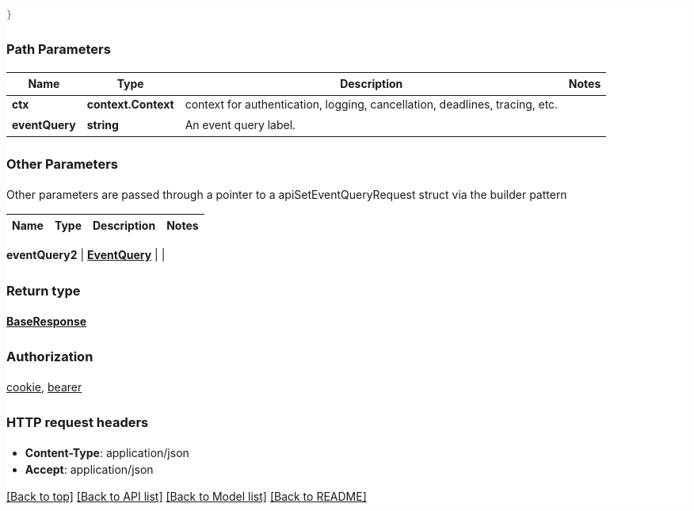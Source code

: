 ```go
}
```

### Path Parameters


Name | Type | Description  | Notes
------------- | ------------- | ------------- | -------------
**ctx** | **context.Context** | context for authentication, logging, cancellation, deadlines, tracing, etc.
**eventQuery** | **string** | An event query label. | 

### Other Parameters

Other parameters are passed through a pointer to a apiSetEventQueryRequest struct via the builder pattern


Name | Type | Description  | Notes
------------- | ------------- | ------------- | -------------

 **eventQuery2** | [**EventQuery**](EventQuery.md) |  | 

### Return type

[**BaseResponse**](BaseResponse.md)

### Authorization

[cookie](../README.md#cookie), [bearer](../README.md#bearer)

### HTTP request headers

- **Content-Type**: application/json
- **Accept**: application/json

[[Back to top]](#) [[Back to API list]](../README.md#documentation-for-api-endpoints)
[[Back to Model list]](../README.md#documentation-for-models)
[[Back to README]](../README.md)

